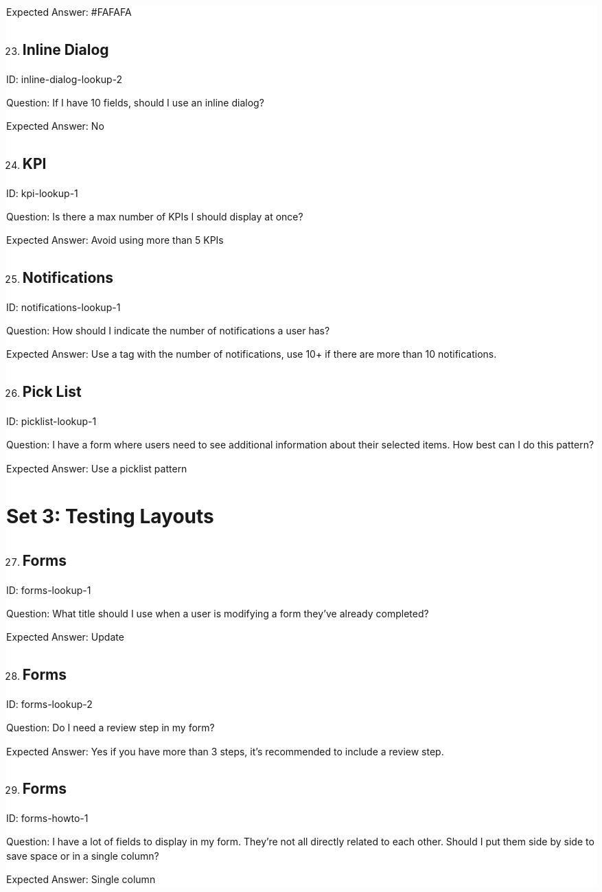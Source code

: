 Expected Answer: \#FAFAFA

23. ## **Inline Dialog**

ID: inline-dialog-lookup-2

Question: If I have 10 fields, should I use an inline dialog?

Expected Answer: No

24. ## **KPI**

ID: kpi-lookup-1

Question: Is there a max number of KPIs I should display at once?

Expected Answer: Avoid using more than 5 KPIs

25. ## **Notifications**

ID: notifications-lookup-1

Question: How should I indicate the number of notifications a user has?

Expected Answer: Use a tag with the number of notifications, use 10+ if there are more than 10 notifications.

26. ## **Pick List**

ID: picklist-lookup-1

Question: I have a form where users need to see additional information about their selected items. How best can I do this pattern?

Expected Answer: Use a picklist pattern

# Set 3: Testing Layouts

27. ## **Forms**

ID: forms-lookup-1

Question: What title should I use when a user is modifying a form they’ve already completed?

Expected Answer: Update

28. ## **Forms**

ID: forms-lookup-2

Question: Do I need a review step in my form?

Expected Answer: Yes if you have more than 3 steps, it’s recommended to include a review step.

29. ## **Forms**

ID: forms-howto-1

Question: I have a lot of fields to display in my form. They’re not all directly related to each other. Should I put them side by side to save space or in a single column?

Expected Answer: Single column
